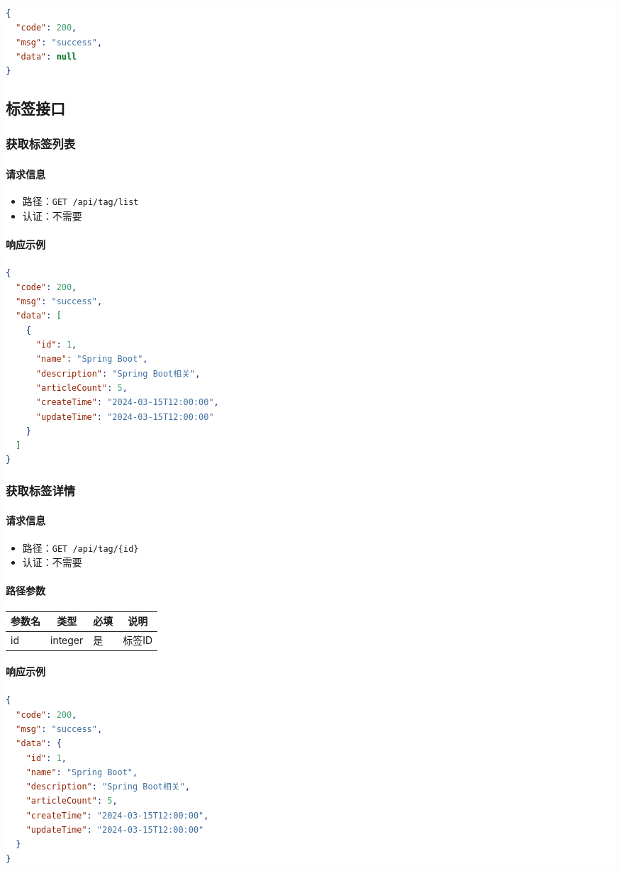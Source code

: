 ```json
{
  "code": 200,
  "msg": "success",
  "data": null
}
```

## 标签接口

### 获取标签列表

#### 请求信息

- 路径：`GET /api/tag/list`
- 认证：不需要

#### 响应示例

```json
{
  "code": 200,
  "msg": "success",
  "data": [
    {
      "id": 1,
      "name": "Spring Boot",
      "description": "Spring Boot相关",
      "articleCount": 5,
      "createTime": "2024-03-15T12:00:00",
      "updateTime": "2024-03-15T12:00:00"
    }
  ]
}
```

### 获取标签详情

#### 请求信息

- 路径：`GET /api/tag/{id}`
- 认证：不需要

#### 路径参数

| 参数名 | 类型 | 必填 | 说明 |
|--------|------|------|------|
| id | integer | 是 | 标签ID |

#### 响应示例

```json
{
  "code": 200,
  "msg": "success",
  "data": {
    "id": 1,
    "name": "Spring Boot",
    "description": "Spring Boot相关",
    "articleCount": 5,
    "createTime": "2024-03-15T12:00:00",
    "updateTime": "2024-03-15T12:00:00"
  }
}
```
